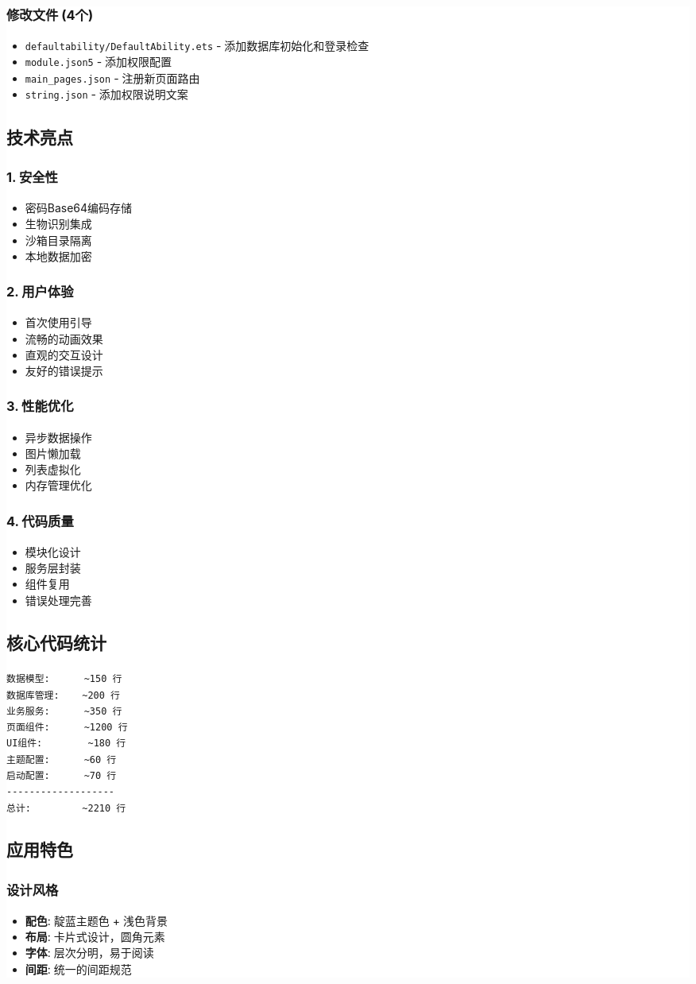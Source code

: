 ### 修改文件 (4个)
- `defaultability/DefaultAbility.ets` - 添加数据库初始化和登录检查
- `module.json5` - 添加权限配置
- `main_pages.json` - 注册新页面路由
- `string.json` - 添加权限说明文案

## 技术亮点

### 1. 安全性
- 密码Base64编码存储
- 生物识别集成
- 沙箱目录隔离
- 本地数据加密

### 2. 用户体验
- 首次使用引导
- 流畅的动画效果
- 直观的交互设计
- 友好的错误提示

### 3. 性能优化
- 异步数据操作
- 图片懒加载
- 列表虚拟化
- 内存管理优化

### 4. 代码质量
- 模块化设计
- 服务层封装
- 组件复用
- 错误处理完善

## 核心代码统计

```
数据模型:      ~150 行
数据库管理:    ~200 行
业务服务:      ~350 行
页面组件:      ~1200 行
UI组件:        ~180 行
主题配置:      ~60 行
启动配置:      ~70 行
-------------------
总计:         ~2210 行
```

## 应用特色

### 设计风格
- **配色**: 靛蓝主题色 + 浅色背景
- **布局**: 卡片式设计，圆角元素
- **字体**: 层次分明，易于阅读
- **间距**: 统一的间距规范
